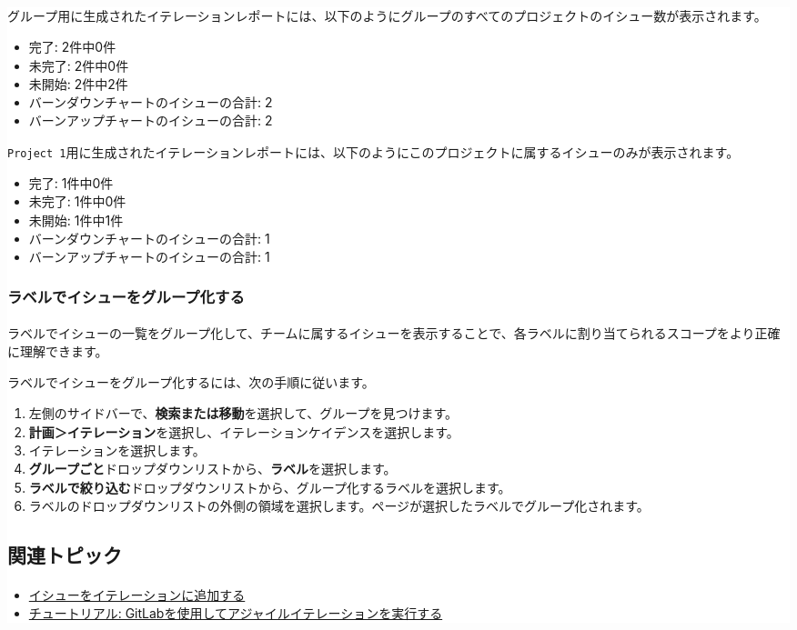 グループ用に生成されたイテレーションレポートには、以下のようにグループのすべてのプロジェクトのイシュー数が表示されます。

- 完了: 2件中0件
- 未完了: 2件中0件
- 未開始: 2件中2件
- バーンダウンチャートのイシューの合計: 2
- バーンアップチャートのイシューの合計: 2

`Project 1`用に生成されたイテレーションレポートには、以下のようにこのプロジェクトに属するイシューのみが表示されます。

- 完了: 1件中0件
- 未完了: 1件中0件
- 未開始: 1件中1件
- バーンダウンチャートのイシューの合計: 1
- バーンアップチャートのイシューの合計: 1

### ラベルでイシューをグループ化する

ラベルでイシューの一覧をグループ化して、チームに属するイシューを表示することで、各ラベルに割り当てられるスコープをより正確に理解できます。

ラベルでイシューをグループ化するには、次の手順に従います。

1. 左側のサイドバーで、**検索または移動**を選択して、グループを見つけます。
1. **計画＞イテレーション**を選択し、イテレーションケイデンスを選択します。
1. イテレーションを選択します。
1. **グループごと**ドロップダウンリストから、**ラベル**を選択します。
1. **ラベルで絞り込む**ドロップダウンリストから、グループ化するラベルを選択します。
1. ラベルのドロップダウンリストの外側の領域を選択します。ページが選択したラベルでグループ化されます。

## 関連トピック

- [イシューをイテレーションに追加する](../../project/issues/managing_issues.md#add-an-issue-to-an-iteration)
- [チュートリアル: GitLabを使用してアジャイルイテレーションを実行する](../../../tutorials/agile_sprint/_index.md)
